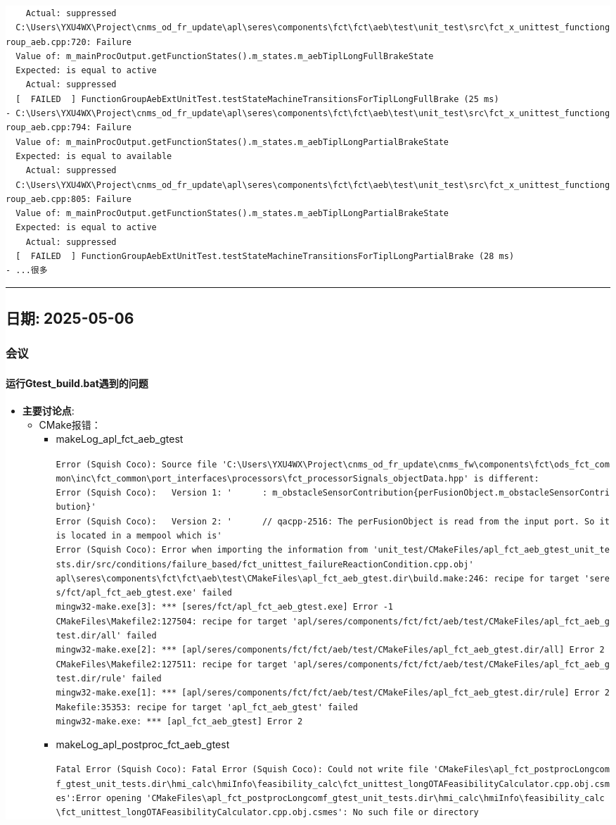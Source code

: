         Actual: suppressed
      C:\Users\YXU4WX\Project\cnms_od_fr_update\apl\seres\components\fct\fct\aeb\test\unit_test\src\fct_x_unittest_functiongroup_aeb.cpp:720: Failure
      Value of: m_mainProcOutput.getFunctionStates().m_states.m_aebTiplLongFullBrakeState
      Expected: is equal to active
        Actual: suppressed
      [  FAILED  ] FunctionGroupAebExtUnitTest.testStateMachineTransitionsForTiplLongFullBrake (25 ms)
    - C:\Users\YXU4WX\Project\cnms_od_fr_update\apl\seres\components\fct\fct\aeb\test\unit_test\src\fct_x_unittest_functiongroup_aeb.cpp:794: Failure
      Value of: m_mainProcOutput.getFunctionStates().m_states.m_aebTiplLongPartialBrakeState
      Expected: is equal to available
        Actual: suppressed
      C:\Users\YXU4WX\Project\cnms_od_fr_update\apl\seres\components\fct\fct\aeb\test\unit_test\src\fct_x_unittest_functiongroup_aeb.cpp:805: Failure
      Value of: m_mainProcOutput.getFunctionStates().m_states.m_aebTiplLongPartialBrakeState
      Expected: is equal to active
        Actual: suppressed
      [  FAILED  ] FunctionGroupAebExtUnitTest.testStateMachineTransitionsForTiplLongPartialBrake (28 ms)
    - ...很多
---

## 日期: 2025-05-06

### 会议

#### 运行Gtest_build.bat遇到的问题
- **主要讨论点**:
  - CMake报错：
    - makeLog_apl_fct_aeb_gtest
      ```
      Error (Squish Coco): Source file 'C:\Users\YXU4WX\Project\cnms_od_fr_update\cnms_fw\components\fct\ods_fct_common\inc\fct_common\port_interfaces\processors\fct_processorSignals_objectData.hpp' is different:
      Error (Squish Coco):   Version 1: '      : m_obstacleSensorContribution{perFusionObject.m_obstacleSensorContribution}'
      Error (Squish Coco):   Version 2: '      // qacpp-2516: The perFusionObject is read from the input port. So it is located in a mempool which is'
      Error (Squish Coco): Error when importing the information from 'unit_test/CMakeFiles/apl_fct_aeb_gtest_unit_tests.dir/src/conditions/failure_based/fct_unittest_failureReactionCondition.cpp.obj'
      apl\seres\components\fct\fct\aeb\test\CMakeFiles\apl_fct_aeb_gtest.dir\build.make:246: recipe for target 'seres/fct/apl_fct_aeb_gtest.exe' failed
      mingw32-make.exe[3]: *** [seres/fct/apl_fct_aeb_gtest.exe] Error -1
      CMakeFiles\Makefile2:127504: recipe for target 'apl/seres/components/fct/fct/aeb/test/CMakeFiles/apl_fct_aeb_gtest.dir/all' failed
      mingw32-make.exe[2]: *** [apl/seres/components/fct/fct/aeb/test/CMakeFiles/apl_fct_aeb_gtest.dir/all] Error 2
      CMakeFiles\Makefile2:127511: recipe for target 'apl/seres/components/fct/fct/aeb/test/CMakeFiles/apl_fct_aeb_gtest.dir/rule' failed
      mingw32-make.exe[1]: *** [apl/seres/components/fct/fct/aeb/test/CMakeFiles/apl_fct_aeb_gtest.dir/rule] Error 2
      Makefile:35353: recipe for target 'apl_fct_aeb_gtest' failed
      mingw32-make.exe: *** [apl_fct_aeb_gtest] Error 2
      ```
    - makeLog_apl_postproc_fct_aeb_gtest
      ```
      Fatal Error (Squish Coco): Fatal Error (Squish Coco): Could not write file 'CMakeFiles\apl_fct_postprocLongcomf_gtest_unit_tests.dir\hmi_calc\hmiInfo\feasibility_calc\fct_unittest_longOTAFeasibilityCalculator.cpp.obj.csmes':Error opening 'CMakeFiles\apl_fct_postprocLongcomf_gtest_unit_tests.dir\hmi_calc\hmiInfo\feasibility_calc\fct_unittest_longOTAFeasibilityCalculator.cpp.obj.csmes': No such file or directory